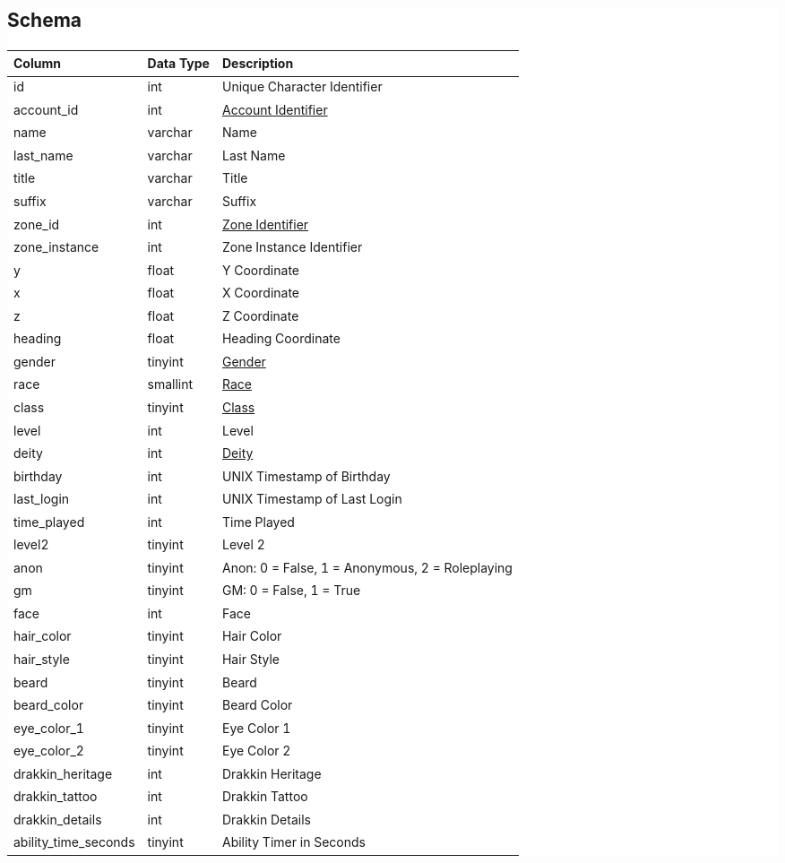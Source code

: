 
## Schema

| Column | Data Type | Description |
| :--- | :--- | :--- |
| id | int | Unique Character Identifier |
| account_id | int | [Account Identifier](../../schema/account/account.md) |
| name | varchar | Name |
| last_name | varchar | Last Name |
| title | varchar | Title |
| suffix | varchar | Suffix |
| zone_id | int | [Zone Identifier](../../../../server/zones/zone-list) |
| zone_instance | int | Zone Instance Identifier |
| y | float | Y Coordinate |
| x | float | X Coordinate |
| z | float | Z Coordinate |
| heading | float | Heading Coordinate |
| gender | tinyint | [Gender](../../../../server/npc/genders) |
| race | smallint | [Race](../../../../server/npc/race-list) |
| class | tinyint | [Class](../../../../server/player/class-list) |
| level | int | Level |
| deity | int | [Deity](../../../../server/player/deity-list) |
| birthday | int | UNIX Timestamp of Birthday |
| last_login | int | UNIX Timestamp of Last Login |
| time_played | int | Time Played |
| level2 | tinyint | Level 2 |
| anon | tinyint | Anon: 0 = False, 1 = Anonymous, 2 = Roleplaying |
| gm | tinyint | GM: 0 = False, 1 = True |
| face | int | Face |
| hair_color | tinyint | Hair Color |
| hair_style | tinyint | Hair Style |
| beard | tinyint | Beard |
| beard_color | tinyint | Beard Color |
| eye_color_1 | tinyint | Eye Color 1 |
| eye_color_2 | tinyint | Eye Color 2 |
| drakkin_heritage | int | Drakkin Heritage |
| drakkin_tattoo | int | Drakkin Tattoo |
| drakkin_details | int | Drakkin Details |
| ability_time_seconds | tinyint | Ability Timer in Seconds |